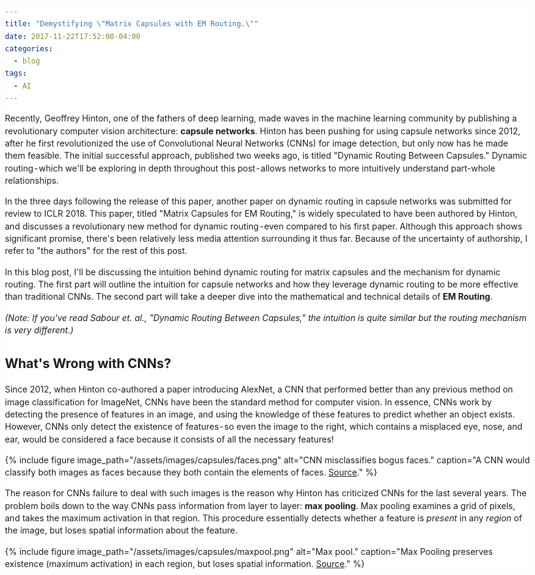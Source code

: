 ```yaml
---
title: "Demystifying \"Matrix Capsules with EM Routing.\""
date: 2017-11-22T17:52:00-04:00
categories:
  - blog
tags:
  - AI
---
```


Recently, Geoffrey Hinton, one of the fathers of deep learning, made waves in the machine learning community by publishing a revolutionary computer vision architecture: **capsule networks**. Hinton has been pushing for using capsule networks since 2012, after he first revolutionized the use of Convolutional Neural Networks (CNNs) for image detection, but only now has he made them feasible. The initial successful approach, published two weeks ago, is titled "Dynamic Routing Between Capsules." Dynamic routing - which we'll be exploring in depth throughout this post - allows networks to more intuitively understand part-whole relationships.

In the three days following the release of this paper, another paper on dynamic routing in capsule networks was submitted for review to ICLR 2018. This paper, titled "Matrix Capsules for EM Routing," is widely speculated to have been authored by Hinton, and discusses a revolutionary new method for dynamic routing - even compared to his first paper. Although this approach shows significant promise, there's been relatively less media attention surrounding it thus far. Because of the uncertainty of authorship, I refer to "the authors" for the rest of this post.

In this blog post, I'll be discussing the intuition behind dynamic routing for matrix capsules and the mechanism for dynamic routing. The first part will outline the intuition for capsule networks and how they leverage dynamic routing to be more effective than traditional CNNs. The second part will take a deeper dive into the mathematical and technical details of **EM Routing**.

*(Note: If you've read Sabour et. al., "Dynamic Routing Between Capsules," the intuition is quite similar but the routing mechanism is very different.)*

## What's Wrong with CNNs?

Since 2012, when Hinton co-authored a paper introducing AlexNet, a CNN that performed better than any previous method on image classification for ImageNet, CNNs have been the standard method for computer vision. In essence, CNNs work by detecting the presence of features in an image, and using the knowledge of these features to predict whether an object exists. However, CNNs only detect the existence of features - so even the image to the right, which contains a misplaced eye, nose, and ear, would be considered a face because it consists of all the necessary features!

{% include figure image_path="/assets/images/capsules/faces.png" alt="CNN misclassifies bogus faces." caption="A CNN would classify both images as faces because they both contain the elements of faces. [Source](http://sharenoesis.com/wp-content/uploads/2010/05/7ShapeFaceRemoveGuides.jpg)." %}

The reason for CNNs failure to deal with such images is the reason why Hinton has criticized CNNs for the last several years. The problem boils down to the way CNNs pass information from layer to layer: **max pooling**. Max pooling examines a grid of pixels, and takes the maximum activation in that region. This procedure essentially detects whether a feature is *present* in any *region* of the image, but loses spatial information about the feature.

{% include figure image_path="/assets/images/capsules/maxpool.png" alt="Max pool." caption="Max Pooling preserves existence (maximum activation) in each region, but loses spatial information. [Source](https://upload.wikimedia.org/wikipedia/commons/e/e9/Max_pooling.png)." %}

